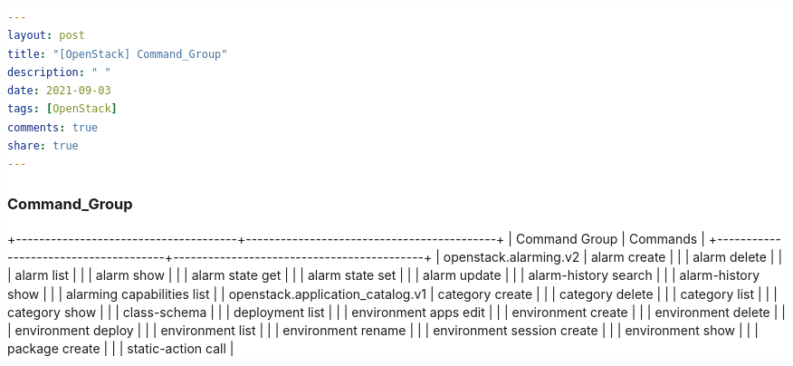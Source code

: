 ```yaml
---
layout: post
title: "[OpenStack] Command_Group"
description: " "
date: 2021-09-03
tags: [OpenStack]
comments: true
share: true
---
```



### Command_Group 

+--------------------------------------+-------------------------------------------+
| Command Group                        | Commands                                  |
+--------------------------------------+-------------------------------------------+
| openstack.alarming.v2                | alarm create                              |
|                                      | alarm delete                              |
|                                      | alarm list                                |
|                                      | alarm show                                |
|                                      | alarm state get                           |
|                                      | alarm state set                           |
|                                      | alarm update                              |
|                                      | alarm-history search                      |
|                                      | alarm-history show                        |
|                                      | alarming capabilities list                |
| openstack.application_catalog.v1     | category create                           |
|                                      | category delete                           |
|                                      | category list                             |
|                                      | category show                             |
|                                      | class-schema                              |
|                                      | deployment list                           |
|                                      | environment apps edit                     |
|                                      | environment create                        |
|                                      | environment delete                        |
|                                      | environment deploy                        |
|                                      | environment list                          |
|                                      | environment rename                        |
|                                      | environment session create                |
|                                      | environment show                          |
|                                      | package create                            |
|                                      | static-action call                        |